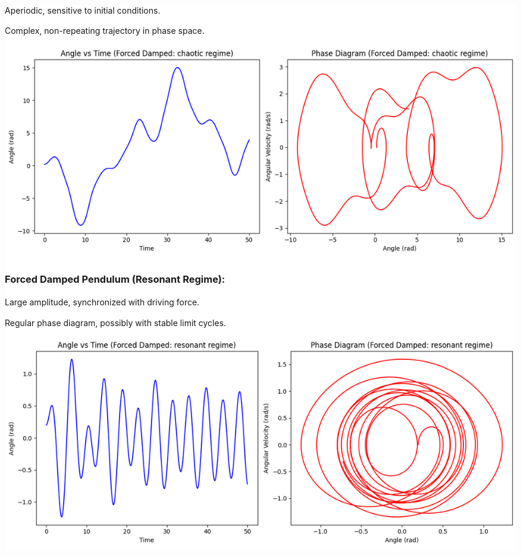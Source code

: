 Aperiodic, sensitive to initial conditions.

Complex, non-repeating trajectory in phase space.

![image](Pendulum4.png)

### Forced Damped Pendulum (Resonant Regime):

Large amplitude, synchronized with driving force.

Regular phase diagram, possibly with stable limit cycles.

![image](Pendulum5.png)